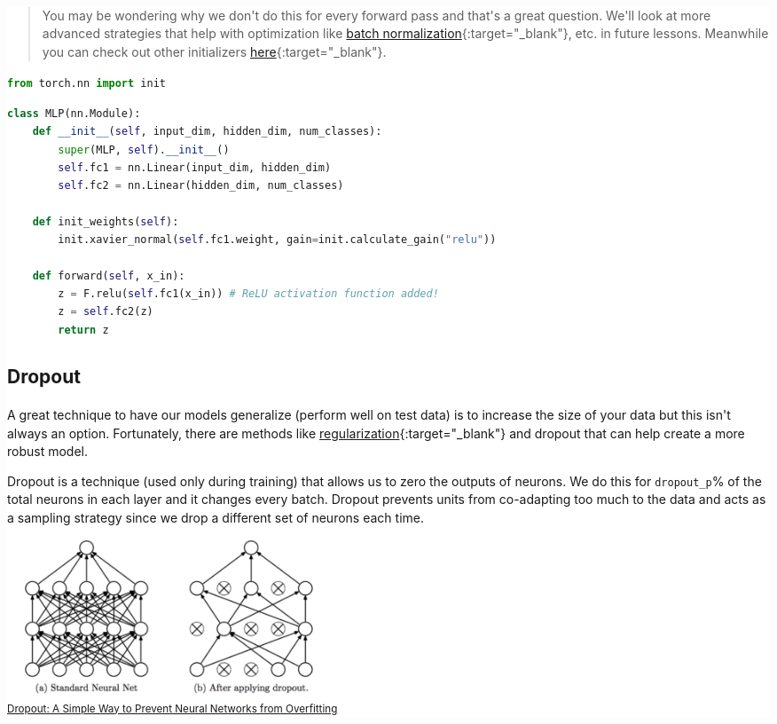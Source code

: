 > You may be wondering why we don't do this for every forward pass and that's a great question. We'll look at more advanced strategies that help with optimization like [batch normalization](convolutional-neural-networks.md#batch-normalization){:target="_blank"}, etc. in future lessons. Meanwhile you can check out other initializers [here](https://pytorch.org/docs/stable/nn.init.html){:target="_blank"}.

```python linenums="1"
from torch.nn import init
```
```python linenums="1"
class MLP(nn.Module):
    def __init__(self, input_dim, hidden_dim, num_classes):
        super(MLP, self).__init__()
        self.fc1 = nn.Linear(input_dim, hidden_dim)
        self.fc2 = nn.Linear(hidden_dim, num_classes)

    def init_weights(self):
        init.xavier_normal(self.fc1.weight, gain=init.calculate_gain("relu"))

    def forward(self, x_in):
        z = F.relu(self.fc1(x_in)) # ReLU activation function added!
        z = self.fc2(z)
        return z
```


## Dropout
A great technique to have our models generalize (perform well on test data) is to increase the size of your data but this isn't always an option. Fortunately, there are methods like [regularization](linear-regression.md#regularization){:target="_blank"} and dropout that can help create a more robust model.

Dropout is a technique (used only during training) that allows us to zero the outputs of neurons. We do this for `dropout_p`% of the total neurons in each layer and it changes every batch. Dropout prevents units from co-adapting too much to the data and acts as a sampling strategy since we drop a different set of neurons each time.

<div class="ai-center-all">
    <img width="350" src="/static/images/foundations/neural_networks/dropout.png" alt="dropout">
</div>
<div class="ai-center-all mt-1">
  <small><a href="http://jmlr.org/papers/volume15/srivastava14a/srivastava14a.pdf" target="_blank">Dropout: A Simple Way to Prevent Neural Networks from
Overfitting</a></small>
</div>